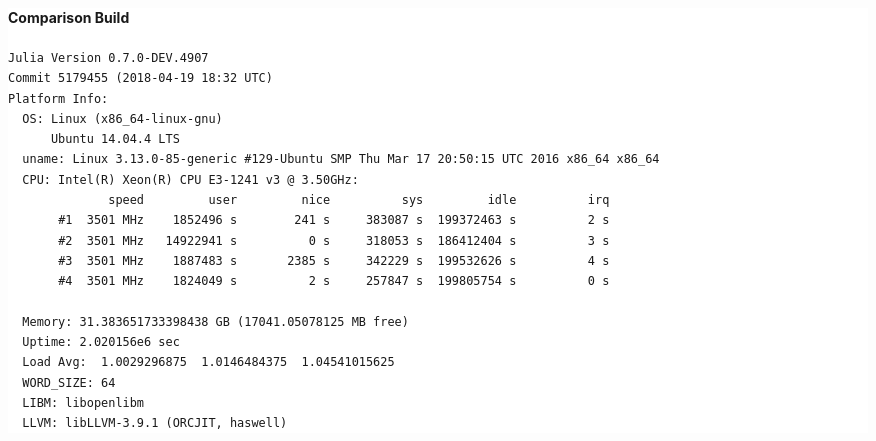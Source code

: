 #### Comparison Build

```
Julia Version 0.7.0-DEV.4907
Commit 5179455 (2018-04-19 18:32 UTC)
Platform Info:
  OS: Linux (x86_64-linux-gnu)
      Ubuntu 14.04.4 LTS
  uname: Linux 3.13.0-85-generic #129-Ubuntu SMP Thu Mar 17 20:50:15 UTC 2016 x86_64 x86_64
  CPU: Intel(R) Xeon(R) CPU E3-1241 v3 @ 3.50GHz: 
              speed         user         nice          sys         idle          irq
       #1  3501 MHz    1852496 s        241 s     383087 s  199372463 s          2 s
       #2  3501 MHz   14922941 s          0 s     318053 s  186412404 s          3 s
       #3  3501 MHz    1887483 s       2385 s     342229 s  199532626 s          4 s
       #4  3501 MHz    1824049 s          2 s     257847 s  199805754 s          0 s
       
  Memory: 31.383651733398438 GB (17041.05078125 MB free)
  Uptime: 2.020156e6 sec
  Load Avg:  1.0029296875  1.0146484375  1.04541015625
  WORD_SIZE: 64
  LIBM: libopenlibm
  LLVM: libLLVM-3.9.1 (ORCJIT, haswell)

```
